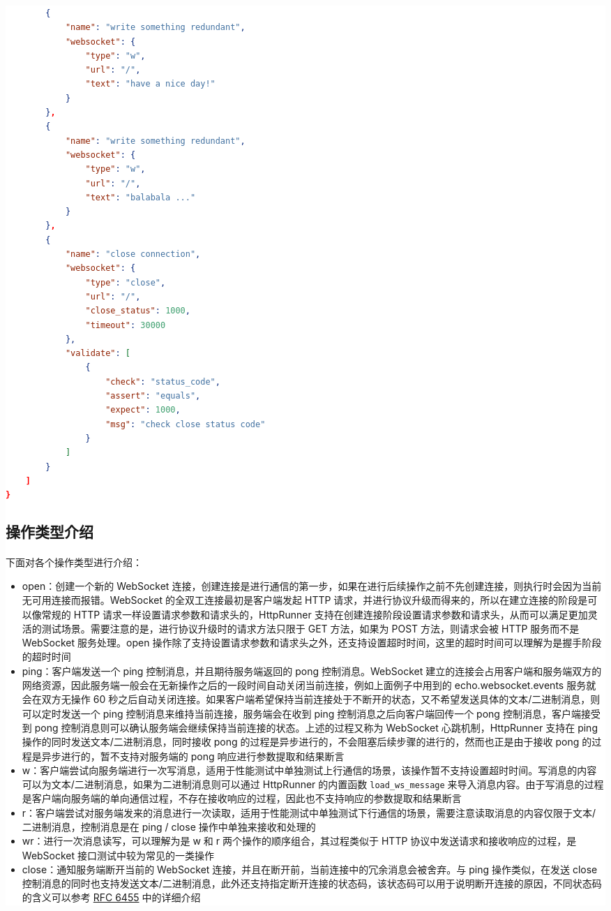 ```json
        {
            "name": "write something redundant",
            "websocket": {
                "type": "w",
                "url": "/",
                "text": "have a nice day!"
            }
        },
        {
            "name": "write something redundant",
            "websocket": {
                "type": "w",
                "url": "/",
                "text": "balabala ..."
            }
        },
        {
            "name": "close connection",
            "websocket": {
                "type": "close",
                "url": "/",
                "close_status": 1000,
                "timeout": 30000
            },
            "validate": [
                {
                    "check": "status_code",
                    "assert": "equals",
                    "expect": 1000,
                    "msg": "check close status code"
                }
            ]
        }
    ]
}
```

## 操作类型介绍
下面对各个操作类型进行介绍：
- open：创建一个新的 WebSocket 连接，创建连接是进行通信的第一步，如果在进行后续操作之前不先创建连接，则执行时会因为当前无可用连接而报错。WebSocket 的全双工连接最初是客户端发起 HTTP 请求，并进行协议升级而得来的，所以在建立连接的阶段是可以像常规的 HTTP 请求一样设置请求参数和请求头的，HttpRunner 支持在创建连接阶段设置请求参数和请求头，从而可以满足更加灵活的测试场景。需要注意的是，进行协议升级时的请求方法只限于 GET 方法，如果为 POST 方法，则请求会被 HTTP 服务而不是 WebSocket 服务处理。open 操作除了支持设置请求参数和请求头之外，还支持设置超时时间，这里的超时时间可以理解为是握手阶段的超时时间
- ping：客户端发送一个 ping 控制消息，并且期待服务端返回的 pong 控制消息。WebSocket 建立的连接会占用客户端和服务端双方的网络资源，因此服务端一般会在无新操作之后的一段时间自动关闭当前连接，例如上面例子中用到的 echo.websocket.events 服务就会在双方无操作 60 秒之后自动关闭连接。如果客户端希望保持当前连接处于不断开的状态，又不希望发送具体的文本/二进制消息，则可以定时发送一个 ping 控制消息来维持当前连接，服务端会在收到 ping 控制消息之后向客户端回传一个 pong 控制消息，客户端接受到 pong 控制消息则可以确认服务端会继续保持当前连接的状态。上述的过程又称为 WebSocket 心跳机制，HttpRunner 支持在 ping 操作的同时发送文本/二进制消息，同时接收 pong 的过程是异步进行的，不会阻塞后续步骤的进行的，然而也正是由于接收 pong 的过程是异步进行的，暂不支持对服务端的 pong 响应进行参数提取和结果断言
- w：客户端尝试向服务端进行一次写消息，适用于性能测试中单独测试上行通信的场景，该操作暂不支持设置超时时间。写消息的内容可以为文本/二进制消息，如果为二进制消息则可以通过 HttpRunner 的内置函数 `load_ws_message` 来导入消息内容。由于写消息的过程是客户端向服务端的单向通信过程，不存在接收响应的过程，因此也不支持响应的参数提取和结果断言
- r：客户端尝试对服务端发来的消息进行一次读取，适用于性能测试中单独测试下行通信的场景，需要注意读取消息的内容仅限于文本/二进制消息，控制消息是在 ping / close 操作中单独来接收和处理的
- wr：进行一次消息读写，可以理解为是 w 和 r 两个操作的顺序组合，其过程类似于 HTTP 协议中发送请求和接收响应的过程，是 WebSocket 接口测试中较为常见的一类操作
- close：通知服务端断开当前的 WebSocket 连接，并且在断开前，当前连接中的冗余消息会被舍弃。与 ping 操作类似，在发送 close 控制消息的同时也支持发送文本/二进制消息，此外还支持指定断开连接的状态码，该状态码可以用于说明断开连接的原因，不同状态码的含义可以参考 [RFC 6455](https://www.rfc-editor.org/rfc/rfc6455.html#section-11.7) 中的详细介绍

